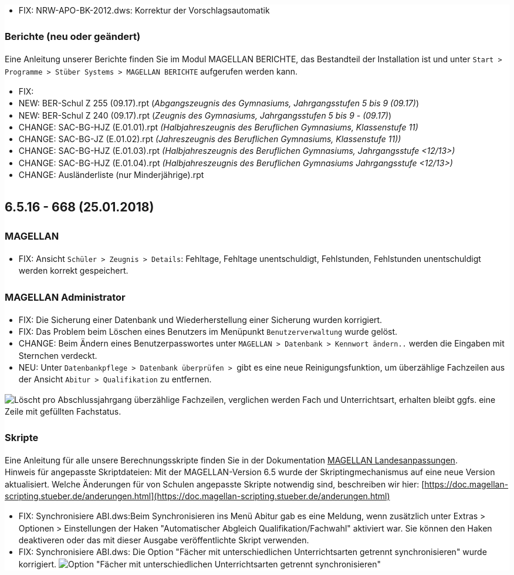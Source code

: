 * FIX: NRW-APO-BK-2012.dws: Korrektur der Vorschlagsautomatik 


### Berichte \(neu oder geändert\)

Eine Anleitung unserer Berichte finden Sie im Modul MAGELLAN BERICHTE, das Bestandteil der Installation ist und unter `Start > Programme > Stüber Systems > MAGELLAN BERICHTE` aufgerufen werden kann.

* FIX: 
* NEW: BER-Schul Z 255 \(09.17\).rpt \(_Abgangszeugnis des Gymnasiums, Jahrgangsstufen 5 bis 9 \(09.17\)_\)
* NEW: BER-Schul Z 240 \(09.17\).rpt \(_Zeugnis des Gymnasiums, Jahrgangsstufen 5 bis 9 - \(09.17\)_\)
* CHANGE: SAC-BG-HJZ (E.01.01).rpt  _(Halbjahreszeugnis des Beruflichen Gymnasiums, Klassenstufe 11)_
* CHANGE: SAC-BG-JZ (E.01.02).rpt  _(Jahreszeugnis des Beruflichen Gymnasiums, Klassenstufe 11))_
* CHANGE: SAC-BG-HJZ (E.01.03).rpt _(Halbjahreszeugnis des Beruflichen Gymnasiums, Jahrgangsstufe <12/13>)_
* CHANGE: SAC-BG-HJZ (E.01.04).rpt _(Halbjahreszeugnis des Beruflichen Gymnasiums Jahrgangsstufe <12/13>)_
* CHANGE: Ausländerliste (nur Minderjährige).rpt



## 6.5.16 - 668 \(25.01.2018\)

### MAGELLAN

* FIX: Ansicht `Schüler > Zeugnis > Details`: Fehltage, Fehltage unentschuldigt, Fehlstunden, Fehlstunden unentschuldigt werden korrekt gespeichert.


### MAGELLAN Administrator

* FIX: Die Sicherung einer Datenbank und Wiederherstellung einer Sicherung wurden korrigiert.
* FIX: Das Problem beim Löschen eines Benutzers im Menüpunkt `Benutzerverwaltung` wurde gelöst.
* CHANGE: Beim Ändern eines Benutzerpasswortes unter `MAGELLAN > Datenbank > Kennwort ändern..` werden die Eingaben mit Sternchen verdeckt.
* NEU: Unter `Datenbankpflege > Datenbank überprüfen > `gibt es eine neue Reinigungsfunktion, um überzählige Fachzeilen aus der Ansicht `Abitur > Qualifikation` zu entfernen.

![Löscht pro Abschlussjahrgang überzählige Fachzeilen, verglichen werden Fach und Unterrichtsart, erhalten bleibt ggfs. eine Zeile mit gefüllten Fachstatus.](/images/liesmich/6.5.16.00.png)

### Skripte

Eine Anleitung für alle unsere Berechnungsskripte finden Sie in der Dokumentation [MAGELLAN Landesanpassungen](https://doc.la.stueber.de).  
Hinweis für angepasste Skriptdateien: Mit der MAGELLAN-Version 6.5 wurde der Skriptingmechanismus auf eine neue Version aktualisiert. Welche Änderungen für von Schulen angepasste Skripte notwendig sind, beschreiben wir hier: [https://doc.magellan-scripting.stueber.de/anderungen.html](https://doc.magellan-scripting.stueber.de/anderungen.html)

* FIX: Synchronisiere ABI.dws:Beim Synchronisieren ins Menü Abitur gab es eine Meldung, wenn zusätzlich unter Extras > Optionen > Einstellungen der Haken "Automatischer Abgleich Qualifikation/Fachwahl" aktiviert war. Sie können den Haken deaktiveren oder das mit dieser Ausgabe veröffentlichte Skript verwenden.
* FIX: Synchronisiere ABI.dws: Die Option "Fächer mit unterschiedlichen Unterrichtsarten getrennt synchronisieren" wurde korrigiert. 
![Option "Fächer mit unterschiedlichen Unterrichtsarten getrennt synchronisieren"](/images/liesmich/6.5.16.01.png)
